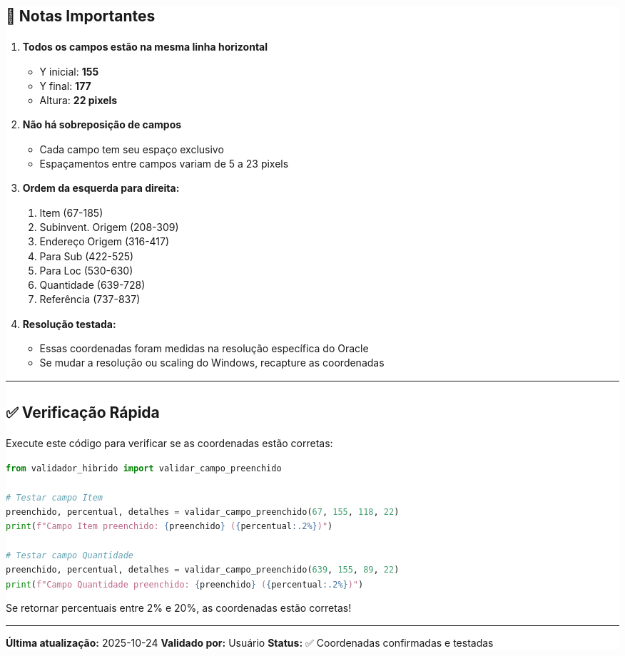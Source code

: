 
## 📝 Notas Importantes

1. **Todos os campos estão na mesma linha horizontal**
   - Y inicial: **155**
   - Y final: **177**
   - Altura: **22 pixels**

2. **Não há sobreposição de campos**
   - Cada campo tem seu espaço exclusivo
   - Espaçamentos entre campos variam de 5 a 23 pixels

3. **Ordem da esquerda para direita:**
   1. Item (67-185)
   2. Subinvent. Origem (208-309)
   3. Endereço Origem (316-417)
   4. Para Sub (422-525)
   5. Para Loc (530-630)
   6. Quantidade (639-728)
   7. Referência (737-837)

4. **Resolução testada:**
   - Essas coordenadas foram medidas na resolução específica do Oracle
   - Se mudar a resolução ou scaling do Windows, recapture as coordenadas

---

## ✅ Verificação Rápida

Execute este código para verificar se as coordenadas estão corretas:

```python
from validador_hibrido import validar_campo_preenchido

# Testar campo Item
preenchido, percentual, detalhes = validar_campo_preenchido(67, 155, 118, 22)
print(f"Campo Item preenchido: {preenchido} ({percentual:.2%})")

# Testar campo Quantidade
preenchido, percentual, detalhes = validar_campo_preenchido(639, 155, 89, 22)
print(f"Campo Quantidade preenchido: {preenchido} ({percentual:.2%})")
```

Se retornar percentuais entre 2% e 20%, as coordenadas estão corretas!

---

**Última atualização:** 2025-10-24
**Validado por:** Usuário
**Status:** ✅ Coordenadas confirmadas e testadas
